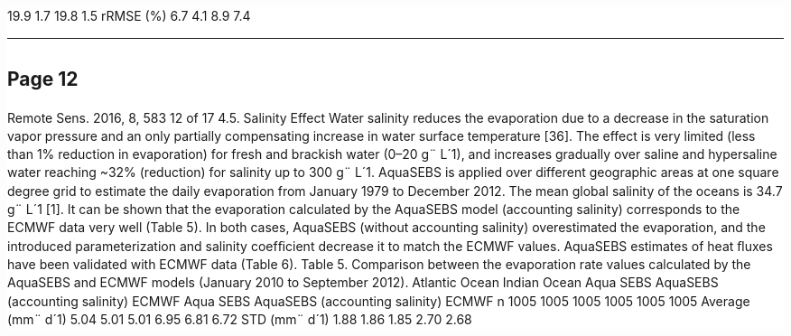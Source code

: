 19.9
1.7
19.8
1.5
rRMSE (%)
6.7
4.1
8.9
7.4

---

## Page 12

Remote Sens. 2016, 8, 583
12 of 17
4.5. Salinity Effect
Water salinity reduces the evaporation due to a decrease in the saturation vapor pressure and
an only partially compensating increase in water surface temperature [36]. The effect is very limited
(less than 1% reduction in evaporation) for fresh and brackish water (0–20 g¨ L´1), and increases
gradually over saline and hypersaline water reaching ~32% (reduction) for salinity up to 300 g¨ L´1.
AquaSEBS is applied over different geographic areas at one square degree grid to estimate the
daily evaporation from January 1979 to December 2012. The mean global salinity of the oceans
is 34.7 g¨ L´1 [1].
It can be shown that the evaporation calculated by the AquaSEBS model (accounting salinity)
corresponds to the ECMWF data very well (Table 5). In both cases, AquaSEBS (without accounting
salinity) overestimated the evaporation, and the introduced parameterization and salinity coefﬁcient
decrease it to match the ECMWF values. AquaSEBS estimates of heat ﬂuxes have been validated with
ECMWF data (Table 6).
Table 5. Comparison between the evaporation rate values calculated by the AquaSEBS and ECMWF
models (January 2010 to September 2012).
Atlantic Ocean
Indian Ocean
Aqua SEBS
AquaSEBS
(accounting salinity)
ECMWF
Aqua SEBS
AquaSEBS
(accounting salinity)
ECMWF
n
1005
1005
1005
1005
1005
1005
Average (mm¨ d´1)
5.04
5.01
5.01
6.95
6.81
6.72
STD (mm¨ d´1)
1.88
1.86
1.85
2.70
2.68